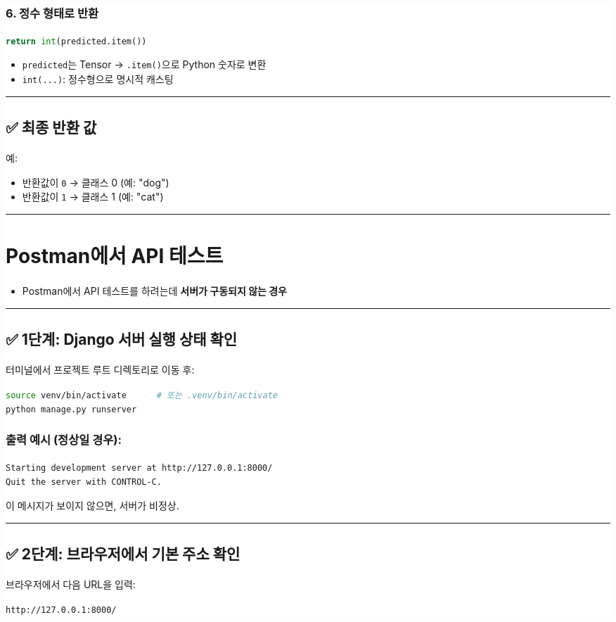 
### 6. 정수 형태로 반환

```python
return int(predicted.item())

```

- `predicted`는 Tensor → `.item()`으로 Python 숫자로 변환
- `int(...)`: 정수형으로 명시적 캐스팅

---

## ✅ 최종 반환 값

예:

- 반환값이 `0` → 클래스 0 (예: "dog")
- 반환값이 `1` → 클래스 1 (예: "cat")

---

# Postman에서 API 테스트

- Postman에서 API 테스트를 하려는데 **서버가 구동되지 않는 경우**

---

## ✅ 1단계: Django 서버 실행 상태 확인

터미널에서 프로젝트 루트 디렉토리로 이동 후:

```bash
source venv/bin/activate      # 또는 .venv/bin/activate
python manage.py runserver

```

### 출력 예시 (정상일 경우):

```
Starting development server at http://127.0.0.1:8000/
Quit the server with CONTROL-C.

```

이 메시지가 보이지 않으면, 서버가 비정상.

---

## ✅ 2단계: 브라우저에서 기본 주소 확인

브라우저에서 다음 URL을 입력:

```
http://127.0.0.1:8000/

```
